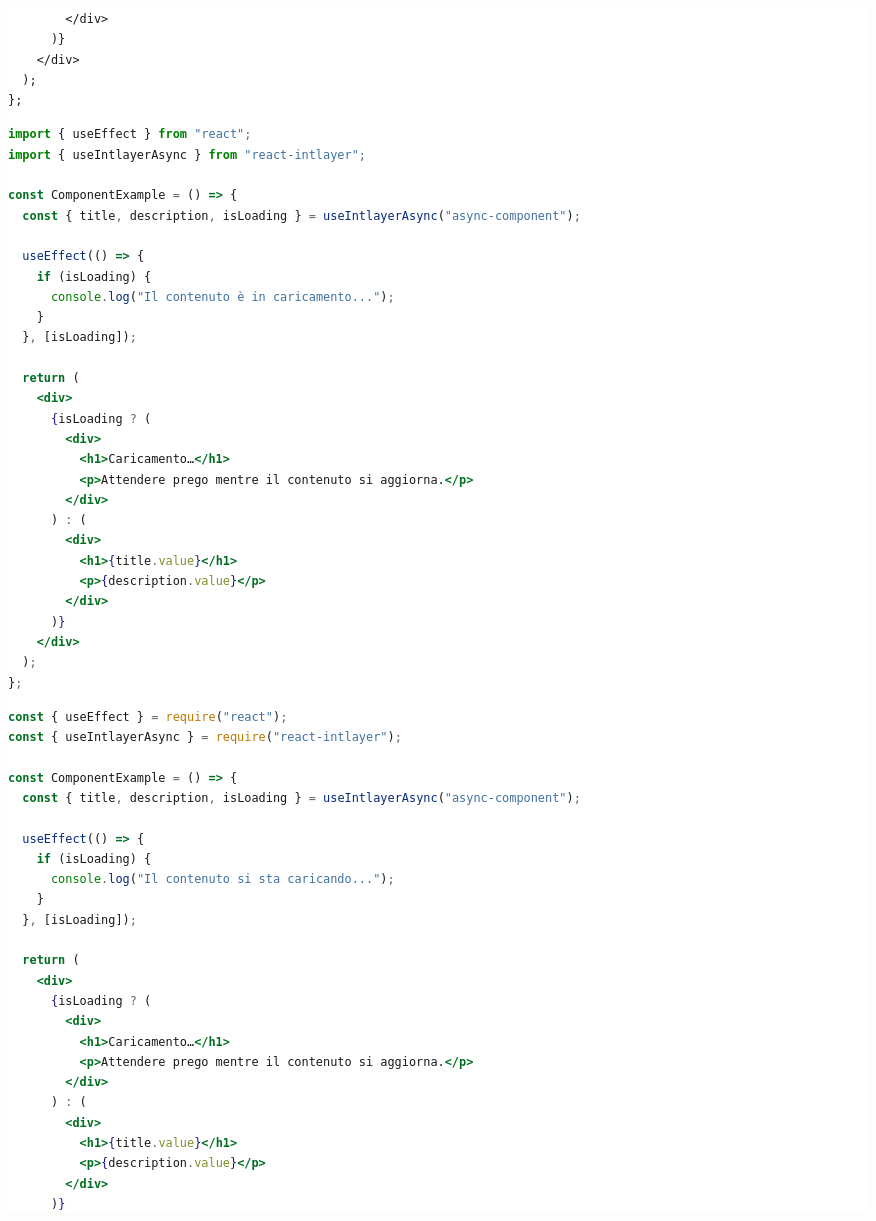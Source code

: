 ```tsx fileName="src/components/ComponentExample.tsx" codeFormat="typescript"
        </div>
      )}
    </div>
  );
};
```

```jsx fileName="src/components/ComponentExample.mjx" codeFormat="esm"
import { useEffect } from "react";
import { useIntlayerAsync } from "react-intlayer";

const ComponentExample = () => {
  const { title, description, isLoading } = useIntlayerAsync("async-component");

  useEffect(() => {
    if (isLoading) {
      console.log("Il contenuto è in caricamento...");
    }
  }, [isLoading]);

  return (
    <div>
      {isLoading ? (
        <div>
          <h1>Caricamento…</h1>
          <p>Attendere prego mentre il contenuto si aggiorna.</p>
        </div>
      ) : (
        <div>
          <h1>{title.value}</h1>
          <p>{description.value}</p>
        </div>
      )}
    </div>
  );
};
```

```jsx fileName="src/components/ComponentExample.csx" codeFormat="commonjs"
const { useEffect } = require("react");
const { useIntlayerAsync } = require("react-intlayer");

const ComponentExample = () => {
  const { title, description, isLoading } = useIntlayerAsync("async-component");

  useEffect(() => {
    if (isLoading) {
      console.log("Il contenuto si sta caricando...");
    }
  }, [isLoading]);

  return (
    <div>
      {isLoading ? (
        <div>
          <h1>Caricamento…</h1>
          <p>Attendere prego mentre il contenuto si aggiorna.</p>
        </div>
      ) : (
        <div>
          <h1>{title.value}</h1>
          <p>{description.value}</p>
        </div>
      )}
```